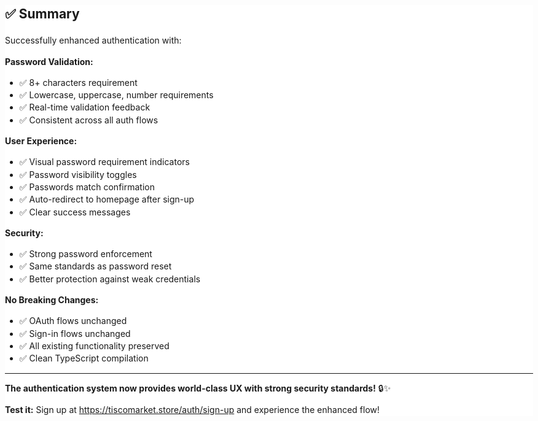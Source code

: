 
## ✅ Summary

Successfully enhanced authentication with:

**Password Validation:**
- ✅ 8+ characters requirement
- ✅ Lowercase, uppercase, number requirements
- ✅ Real-time validation feedback
- ✅ Consistent across all auth flows

**User Experience:**
- ✅ Visual password requirement indicators
- ✅ Password visibility toggles
- ✅ Passwords match confirmation
- ✅ Auto-redirect to homepage after sign-up
- ✅ Clear success messages

**Security:**
- ✅ Strong password enforcement
- ✅ Same standards as password reset
- ✅ Better protection against weak credentials

**No Breaking Changes:**
- ✅ OAuth flows unchanged
- ✅ Sign-in flows unchanged
- ✅ All existing functionality preserved
- ✅ Clean TypeScript compilation

---

**The authentication system now provides world-class UX with strong security standards!** 🔒✨

**Test it:** Sign up at https://tiscomarket.store/auth/sign-up and experience the enhanced flow!
